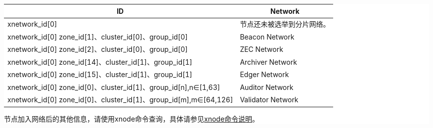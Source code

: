 | ID                                                           | Network                    |
| ------------------------------------------------------------ | -------------------------- |
| xnetwork_id[0]                                               | 节点还未被选举到分片网络。 |
| xnetwork_id[0] zone_id[1]、cluster_id[0]、group_id[0]        | Beacon Network             |
| xnetwork_id[0] zone_id[2]、cluster_id[0]、group_id[0]        | ZEC Network                |
| xnetwork_id[0] zone_id[14]、cluster_id[1]、group_id[1]       | Archiver Network           |
| xnetwork_id[0] zone_id[15]、cluster_id[1]、group_id[1]       | Edger Network              |
| xnetwork_id[0] zone_id[0]、cluster_id[1]、group_id[n],n∈[1,63] | Auditor Network            |
| xnetwork_id[0] zone_id[0]、cluster_id[1]、group_id[m],m∈[64,126] | Validator Network          |

节点加入网络后的其他信息，请使用xnode命令查询，具体请参见[xnode命令说明](docs-cn/Tools/TOPIO/xnode/command.md)。